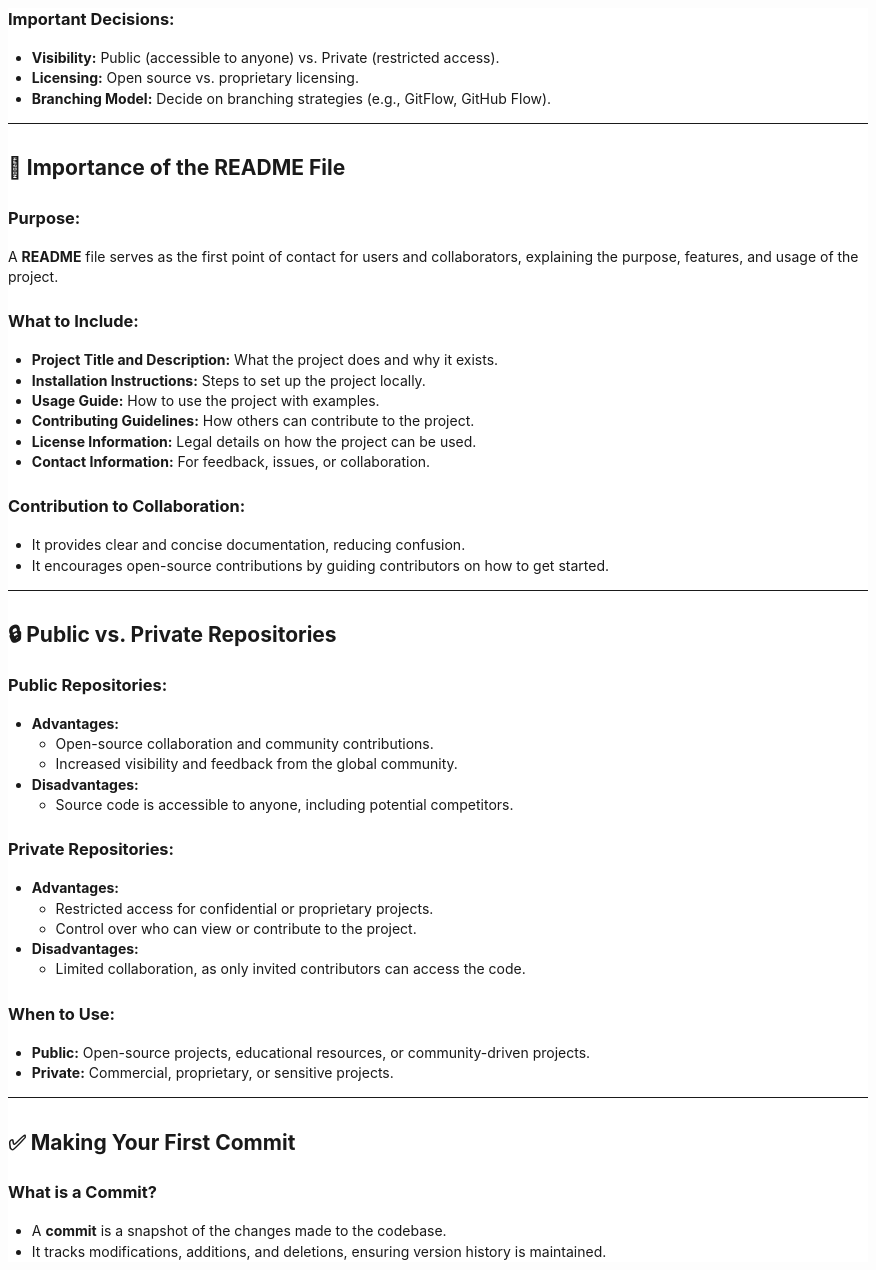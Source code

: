 ### Important Decisions:  
- **Visibility:** Public (accessible to anyone) vs. Private (restricted access).  
- **Licensing:** Open source vs. proprietary licensing.  
- **Branching Model:** Decide on branching strategies (e.g., GitFlow, GitHub Flow).  

---

## 📄 Importance of the README File  
### Purpose:  
A **README** file serves as the first point of contact for users and collaborators, explaining the purpose, features, and usage of the project.  

### What to Include:  
- **Project Title and Description:** What the project does and why it exists.  
- **Installation Instructions:** Steps to set up the project locally.  
- **Usage Guide:** How to use the project with examples.  
- **Contributing Guidelines:** How others can contribute to the project.  
- **License Information:** Legal details on how the project can be used.  
- **Contact Information:** For feedback, issues, or collaboration.  

### Contribution to Collaboration:  
- It provides clear and concise documentation, reducing confusion.  
- It encourages open-source contributions by guiding contributors on how to get started.  

---

## 🔒 Public vs. Private Repositories  
### Public Repositories:  
- **Advantages:**  
  - Open-source collaboration and community contributions.  
  - Increased visibility and feedback from the global community.  
- **Disadvantages:**  
  - Source code is accessible to anyone, including potential competitors.  

### Private Repositories:  
- **Advantages:**  
  - Restricted access for confidential or proprietary projects.  
  - Control over who can view or contribute to the project.  
- **Disadvantages:**  
  - Limited collaboration, as only invited contributors can access the code.  

### When to Use:  
- **Public:** Open-source projects, educational resources, or community-driven projects.  
- **Private:** Commercial, proprietary, or sensitive projects.  

---

## ✅ Making Your First Commit  
### What is a Commit?  
- A **commit** is a snapshot of the changes made to the codebase.  
- It tracks modifications, additions, and deletions, ensuring version history is maintained.  
